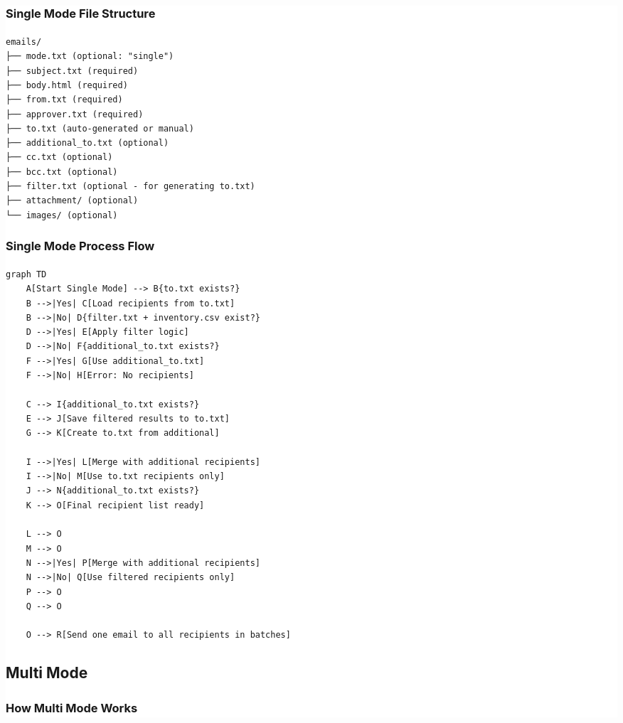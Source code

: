 ### Single Mode File Structure
```
emails/
├── mode.txt (optional: "single")
├── subject.txt (required)
├── body.html (required)
├── from.txt (required)
├── approver.txt (required)
├── to.txt (auto-generated or manual)
├── additional_to.txt (optional)
├── cc.txt (optional)
├── bcc.txt (optional)
├── filter.txt (optional - for generating to.txt)
├── attachment/ (optional)
└── images/ (optional)
```

### Single Mode Process Flow
```mermaid
graph TD
    A[Start Single Mode] --> B{to.txt exists?}
    B -->|Yes| C[Load recipients from to.txt]
    B -->|No| D{filter.txt + inventory.csv exist?}
    D -->|Yes| E[Apply filter logic]
    D -->|No| F{additional_to.txt exists?}
    F -->|Yes| G[Use additional_to.txt]
    F -->|No| H[Error: No recipients]
    
    C --> I{additional_to.txt exists?}
    E --> J[Save filtered results to to.txt]
    G --> K[Create to.txt from additional]
    
    I -->|Yes| L[Merge with additional recipients]
    I -->|No| M[Use to.txt recipients only]
    J --> N{additional_to.txt exists?}
    K --> O[Final recipient list ready]
    
    L --> O
    M --> O
    N -->|Yes| P[Merge with additional recipients]
    N -->|No| Q[Use filtered recipients only]
    P --> O
    Q --> O
    
    O --> R[Send one email to all recipients in batches]
```

## Multi Mode

### How Multi Mode Works
